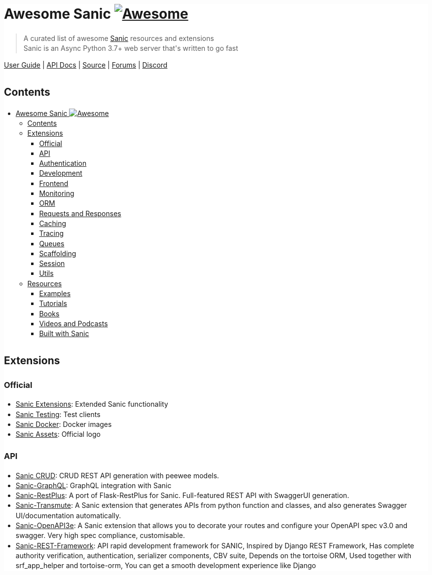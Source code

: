 # Awesome Sanic [![Awesome](https://cdn.rawgit.com/sindresorhus/awesome/d7305f38d29fed78fa85652e3a63e154dd8e8829/media/badge.svg)](https://github.com/sindresorhus/awesome)

> A curated list of awesome [Sanic](https://sanicframework.org/) resources and extensions  
> Sanic is an Async Python 3.7+ web server that's written to go fast

[User Guide](https://sanic.dev/) | [API Docs](https://sanic.readthedocs.io/) | [Source](https://github.com/sanic-org/sanic) | [Forums](https://community.sanicframework.org/) | [Discord](https://discord.gg/FARQzAEMAA)


## Contents
- [Awesome Sanic ![Awesome](https://github.com/sindresorhus/awesome)](#awesome-sanic-)
  - [Contents](#contents)
  - [Extensions](#extensions)
    - [Official](#official)
    - [API](#api)
    - [Authentication](#authentication)
    - [Development](#development)
    - [Frontend](#frontend)
    - [Monitoring](#monitoring)
    - [ORM](#orm)
    - [Requests and Responses](#requests-and-responses)
    - [Caching](#caching)
    - [Tracing](#tracing)
    - [Queues](#queues)
    - [Scaffolding](#scaffolding)
    - [Session](#session)
    - [Utils](#utils)
  - [Resources](#resources)
    - [Examples](#examples)
    - [Tutorials](#tutorials)
    - [Books](#books)
    - [Videos and Podcasts](#videos-and-podcasts)
    - [Built with Sanic](#built-with-sanic)


## Extensions

### Official
- [Sanic Extensions](https://github.com/sanic-org/sanic-ext): Extended Sanic functionality
- [Sanic Testing](https://github.com/sanic-org/sanic-testing): Test clients
- [Sanic Docker](https://hub.docker.com/r/sanicframework/sanic): Docker images
- [Sanic Assets](https://github.com/sanic-org/sanic-assets): Official logo

### API
- [Sanic CRUD](https://github.com/Typhon66/sanic_crud): CRUD REST API generation with peewee models.
- [Sanic-GraphQL](https://github.com/graphql-python/sanic-graphql): GraphQL integration with Sanic
- [Sanic-RestPlus](https://github.com/ashleysommer/sanic-restplus): A port of Flask-RestPlus for Sanic. Full-featured REST API with SwaggerUI generation.
- [Sanic-Transmute](https://github.com/yunstanford/sanic-transmute): A Sanic extension that generates APIs from python function and classes, and also generates Swagger UI/documentation automatically.
- [Sanic-OpenAPI3e](https://github.com/endafarrell/sanic-openapi3e): A Sanic extension that allows you to decorate your routes and configure your OpenAPI spec v3.0 and swagger. Very high spec compliance, customisable.
- [Sanic-REST-Framework](https://github.com/Tioit-Wang/sanic-rest-framework): API rapid development framework for SANIC, Inspired by Django REST Framework, Has complete authority verification, authentication, serializer components, CBV suite, Depends on the tortoise ORM, Used together with srf_app_helper and tortoise-orm, You can get a smooth development experience like Django
